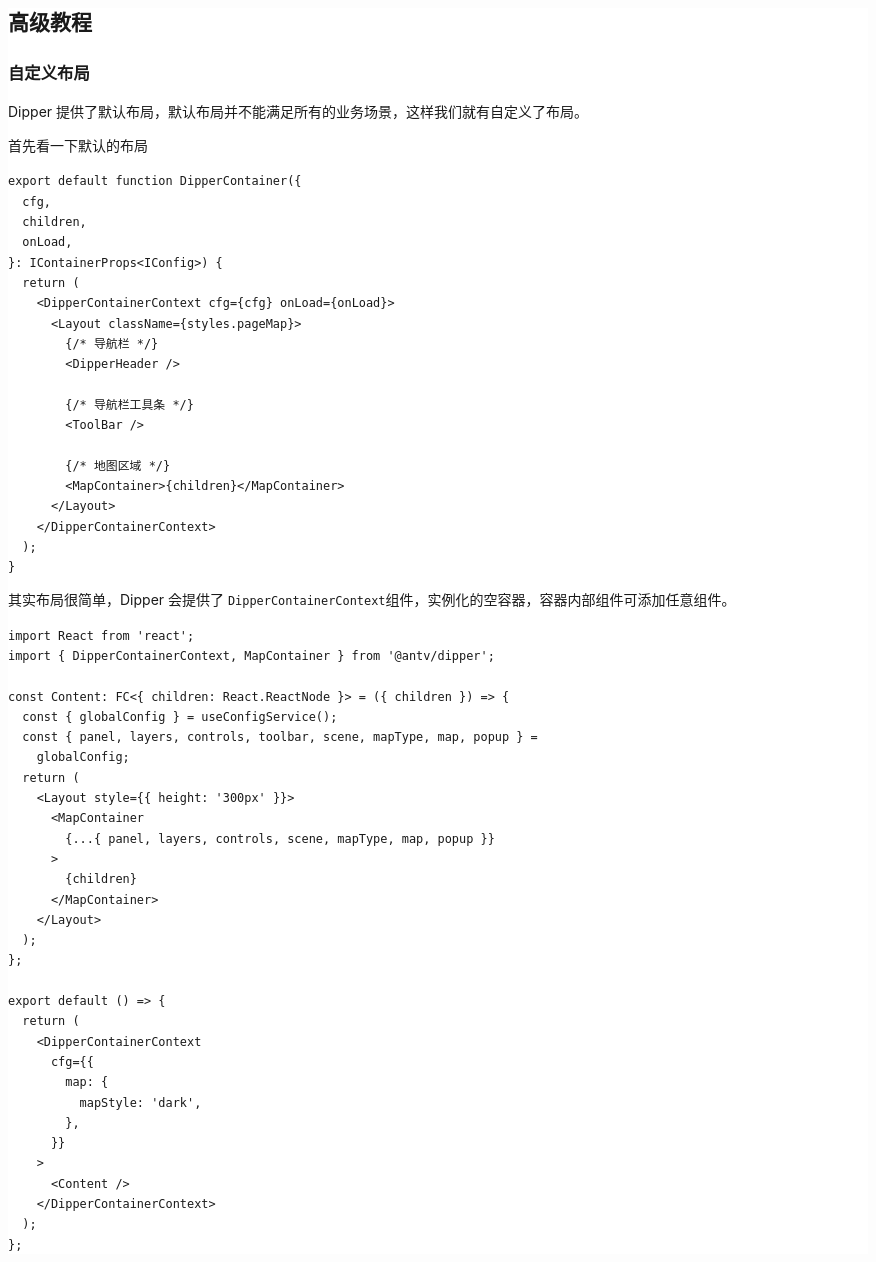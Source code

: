 ## 高级教程

### 自定义布局

Dipper 提供了默认布局，默认布局并不能满足所有的业务场景，这样我们就有自定义了布局。

首先看一下默认的布局

```tsx pure
export default function DipperContainer({
  cfg,
  children,
  onLoad,
}: IContainerProps<IConfig>) {
  return (
    <DipperContainerContext cfg={cfg} onLoad={onLoad}>
      <Layout className={styles.pageMap}>
        {/* 导航栏 */}
        <DipperHeader />

        {/* 导航栏工具条 */}
        <ToolBar />

        {/* 地图区域 */}
        <MapContainer>{children}</MapContainer>
      </Layout>
    </DipperContainerContext>
  );
}
```

其实布局很简单，Dipper 会提供了 `DipperContainerContext`组件，实例化的空容器，容器内部组件可添加任意组件。

```tsx pure
import React from 'react';
import { DipperContainerContext, MapContainer } from '@antv/dipper';

const Content: FC<{ children: React.ReactNode }> = ({ children }) => {
  const { globalConfig } = useConfigService();
  const { panel, layers, controls, toolbar, scene, mapType, map, popup } =
    globalConfig;
  return (
    <Layout style={{ height: '300px' }}>
      <MapContainer
        {...{ panel, layers, controls, scene, mapType, map, popup }}
      >
        {children}
      </MapContainer>
    </Layout>
  );
};

export default () => {
  return (
    <DipperContainerContext
      cfg={{
        map: {
          mapStyle: 'dark',
        },
      }}
    >
      <Content />
    </DipperContainerContext>
  );
};
```
